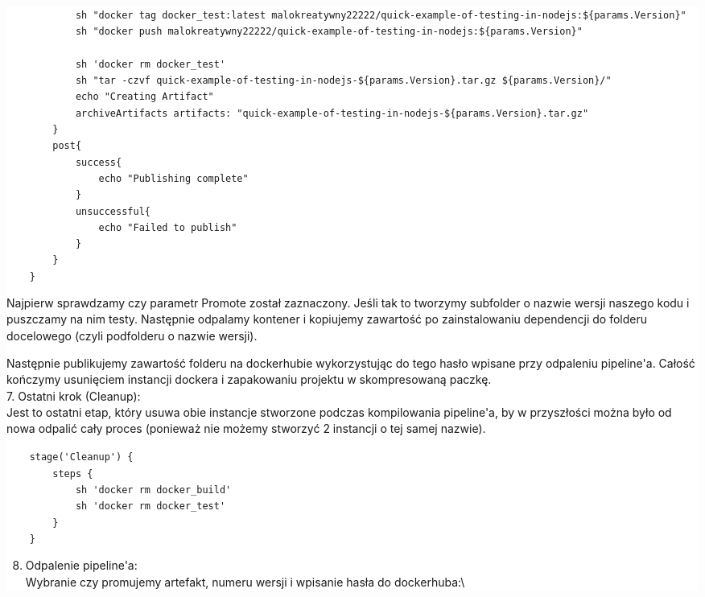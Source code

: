 ```
            sh "docker tag docker_test:latest malokreatywny22222/quick-example-of-testing-in-nodejs:${params.Version}"
            sh "docker push malokreatywny22222/quick-example-of-testing-in-nodejs:${params.Version}"
            
            sh 'docker rm docker_test'
            sh "tar -czvf quick-example-of-testing-in-nodejs-${params.Version}.tar.gz ${params.Version}/"
            echo "Creating Artifact"
            archiveArtifacts artifacts: "quick-example-of-testing-in-nodejs-${params.Version}.tar.gz"
        }
        post{
            success{
                echo "Publishing complete"
            }
            unsuccessful{
                echo "Failed to publish"
            }
        }
    }
```
  
Najpierw sprawdzamy czy parametr Promote został zaznaczony. Jeśli tak to tworzymy subfolder o nazwie wersji naszego kodu i puszczamy na nim testy. Następnie odpalamy kontener i kopiujemy zawartość po zainstalowaniu dependencji do folderu docelowego (czyli podfolderu o nazwie wersji).   
  
Następnie publikujemy zawartość folderu na dockerhubie wykorzystując do tego hasło wpisane przy odpaleniu pipeline'a. Całość kończymy usunięciem instancji dockera i zapakowaniu projektu w skompresowaną paczkę.  
7. Ostatni krok (Cleanup):  
Jest to ostatni etap, który usuwa obie instancje stworzone podczas kompilowania pipeline'a, by w przyszłości można było od nowa odpalić cały proces (ponieważ nie możemy stworzyć 2 instancji o tej samej nazwie). 
  
```
    stage('Cleanup') {
        steps {
            sh 'docker rm docker_build'
            sh 'docker rm docker_test'
        }
    }
```
  
8. Odpalenie pipeline'a: \
Wybranie czy promujemy artefakt, numeru wersji i wpisanie hasła do dockerhuba:\